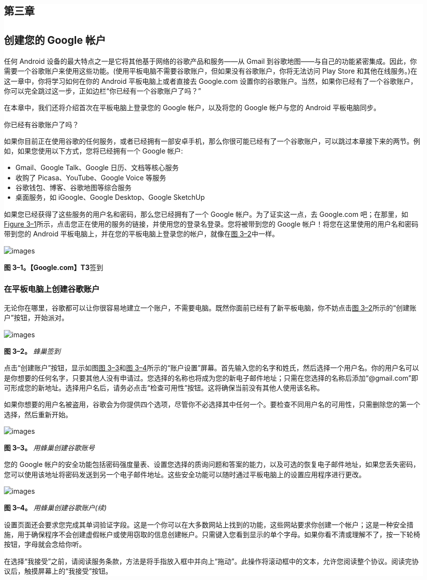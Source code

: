 ## 第三章

## **创建您的 Google 帐户**

任何 Android 设备的最大特点之一是它将其他基于网络的谷歌产品和服务——从 Gmail 到谷歌地图——与自己的功能紧密集成。因此，你需要一个谷歌账户来使用这些功能。(使用平板电脑不需要谷歌账户，但如果没有谷歌账户，你将无法访问 Play Store 和其他在线服务。)在这一章中，你将学习如何在你的 Android 平板电脑上或者直接去 Google.com 设置你的谷歌账户。当然，如果你已经有了一个谷歌账户，你可以完全跳过这一步，正如边栏“你已经有一个谷歌账户了吗？”

在本章中，我们还将介绍首次在平板电脑上登录您的 Google 帐户，以及将您的 Google 帐户与您的 Android 平板电脑同步。

你已经有谷歌账户了吗？

如果你目前正在使用谷歌的任何服务，或者已经拥有一部安卓手机，那么你很可能已经有了一个谷歌账户，可以跳过本章接下来的两节。例如，如果您使用以下方式，您将已经拥有一个 Google 帐户:

*   Gmail、Google Talk、Google 日历、文档等核心服务
*   收购了 Picasa、YouTube、Google Voice 等服务
*   谷歌钱包、博客、谷歌地图等综合服务
*   桌面服务，如 iGoogle、Google Desktop、Google SketchUp

如果您已经获得了这些服务的用户名和密码，那么您已经拥有了一个 Google 帐户。为了证实这一点，去 Google.com 吧；在那里，如[Figure 3–1](#fig_3_1)所示，点击您正在使用的服务的链接，并使用您的登录名登录。您将被带到您的 Google 帐户！将您在这里使用的用户名和密码带到您的 Android 平板电脑上，并在您的平板电脑上登录您的帐户，就像在[图 3–2](#fig_3_2)中一样。

![images](images/9781430236894_Fig03-01.jpg)

**图 3–1。【Google.com】T3**签到

### 在平板电脑上创建谷歌账户

无论你在哪里，谷歌都可以让你很容易地建立一个账户，不需要电脑。既然你面前已经有了新平板电脑，你不妨点击[图 3–2](#fig_3_2)所示的“创建账户”按钮，开始派对。

![images](images/9781430236894_Fig03-02.jpg)

**图 3–2。** *蜂巢签到*

点击“创建账户”按钮，显示如图[图 3–3](#fig_3_3)和[图 3–4](#fig_3_4)所示的“账户设置”屏幕。首先输入您的名字和姓氏，然后选择一个用户名。你的用户名可以是你想要的任何名字，只要其他人没有申请过。您选择的名称也将成为您的新电子邮件地址；只需在您选择的名称后添加“@gmail.com”即可形成您的新地址。选择用户名后，请务必点击“检查可用性”按钮。这将确保当前没有其他人使用该名称。

如果你想要的用户名被盗用，谷歌会为你提供四个选项，尽管你不必选择其中任何一个。要检查不同用户名的可用性，只需删除您的第一个选择，然后重新开始。

![images](images/9781430236894_Fig03-03.jpg)

**图 3–3。** *用蜂巢创建谷歌账号*

您的 Google 帐户的安全功能包括密码强度量表、设置您选择的质询问题和答案的能力，以及可选的恢复电子邮件地址，如果您丢失密码，您可以使用该地址将密码发送到另一个电子邮件地址。这些安全功能可以随时通过平板电脑上的设置应用程序进行更改。

![images](images/9781430236894_Fig03-04.jpg)

**图 3–4。** *用蜂巢创建谷歌账户(续)*

设置页面还会要求您完成其单词验证字段。这是一个你可以在大多数网站上找到的功能，这些网站要求你创建一个帐户；这是一种安全措施，用于确保程序不会创建虚假帐户或使用窃取的信息创建帐户。只需键入您看到显示的单个字母。如果你看不清或理解不了，按一下轮椅按钮，字母就会念给你听。

在选择“我接受”之前，请阅读服务条款，方法是将手指放入框中并向上“拖动”。此操作将滚动框中的文本，允许您阅读整个协议。阅读完协议后，触摸屏幕上的“我接受”按钮。
